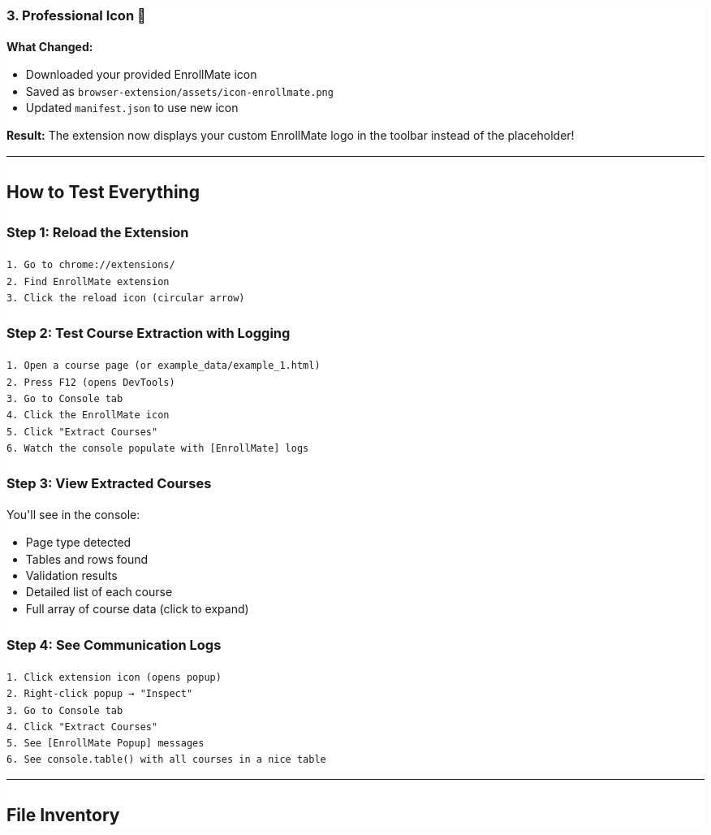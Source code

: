 ### 3. Professional Icon 🎨
**What Changed:**
- Downloaded your provided EnrollMate icon
- Saved as `browser-extension/assets/icon-enrollmate.png`
- Updated `manifest.json` to use new icon

**Result:**
The extension now displays your custom EnrollMate logo in the toolbar instead of the placeholder!

---

## How to Test Everything

### Step 1: Reload the Extension
```
1. Go to chrome://extensions/
2. Find EnrollMate extension
3. Click the reload icon (circular arrow)
```

### Step 2: Test Course Extraction with Logging
```
1. Open a course page (or example_data/example_1.html)
2. Press F12 (opens DevTools)
3. Go to Console tab
4. Click the EnrollMate icon
5. Click "Extract Courses"
6. Watch the console populate with [EnrollMate] logs
```

### Step 3: View Extracted Courses
You'll see in the console:
- Page type detected
- Tables and rows found
- Validation results
- Detailed list of each course
- Full array of course data (click to expand)

### Step 4: See Communication Logs
```
1. Click extension icon (opens popup)
2. Right-click popup → "Inspect"
3. Go to Console tab
4. Click "Extract Courses"
5. See [EnrollMate Popup] messages
6. See console.table() with all courses in a nice table
```

---

## File Inventory
